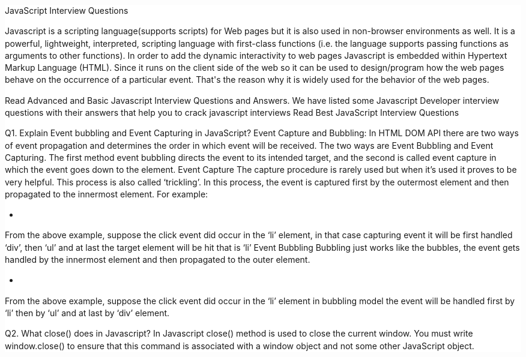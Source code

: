 JavaScript Interview Questions

Javascript is a scripting language(supports scripts) for Web pages but it is also used in non-browser
environments as well. It is a powerful, lightweight, interpreted, scripting language with first-class functions (i.e.
the language supports passing functions as arguments to other functions).
In order to add the dynamic interactivity to web pages Javascript is embedded within Hypertext Markup
Language (HTML). Since it runs on the client side of the web so it can be used to design/program how the web
pages behave on the occurrence of a particular event. That's the reason why it is widely used for the behavior of
the web pages.

Read Advanced and Basic Javascript Interview Questions and Answers. We have listed some Javascript
Developer interview questions with their answers that help you to crack javascript interviews
Read Best JavaScript Interview Questions

Q1. Explain Event bubbling and Event Capturing in JavaScript?
Event Capture and Bubbling: In HTML DOM API there are two ways of event propagation and determines
the order in which event will be received. The two ways are Event Bubbling and Event Capturing. The first
method event bubbling directs the event to its intended target, and the second is called event capture in which
the event goes down to the element.
Event Capture
The capture procedure is rarely used but when it’s used it proves to be very helpful. This process is also called
‘trickling’. In this process, the event is captured first by the outermost element and then propagated to the
innermost element. For example:
<div>
<ul>
<li></li>
</ul>
</div>
From the above example, suppose the click event did occur in the ‘li’ element, in that case capturing event it
will be first handled ‘div’, then ‘ul’ and at last the target element will be hit that is ‘li’
Event Bubbling
Bubbling just works like the bubbles, the event gets handled by the innermost element and then propagated to
the outer element.
<div>
<ul>
<li></li></ul>
</div>
From the above example, suppose the click event did occur in the ‘li’ element in bubbling model the event will
be handled first by ‘li’ then by ‘ul’ and at last by ‘div’ element.

Q2. What close() does in Javascript?
In Javascript close() method is used to close the current window. You must write window.close() to ensure that
this command is associated with a window object and not some other JavaScript object.
